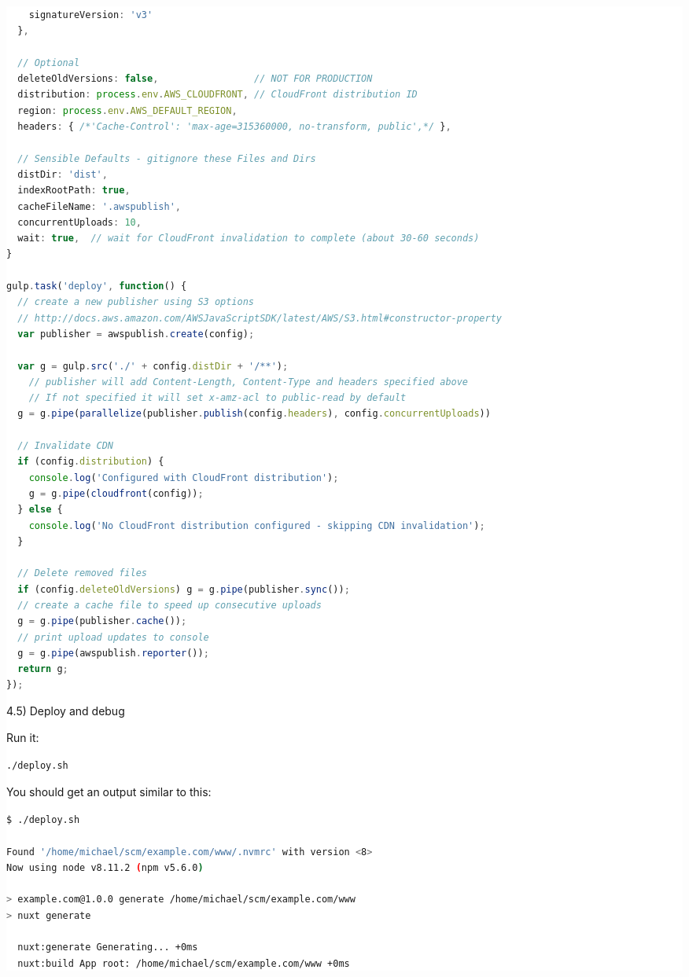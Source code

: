``` javascript
    signatureVersion: 'v3'
  },

  // Optional
  deleteOldVersions: false,                 // NOT FOR PRODUCTION
  distribution: process.env.AWS_CLOUDFRONT, // CloudFront distribution ID
  region: process.env.AWS_DEFAULT_REGION,
  headers: { /*'Cache-Control': 'max-age=315360000, no-transform, public',*/ },

  // Sensible Defaults - gitignore these Files and Dirs
  distDir: 'dist',
  indexRootPath: true,
  cacheFileName: '.awspublish',
  concurrentUploads: 10,
  wait: true,  // wait for CloudFront invalidation to complete (about 30-60 seconds)
}

gulp.task('deploy', function() {
  // create a new publisher using S3 options
  // http://docs.aws.amazon.com/AWSJavaScriptSDK/latest/AWS/S3.html#constructor-property
  var publisher = awspublish.create(config);

  var g = gulp.src('./' + config.distDir + '/**');
    // publisher will add Content-Length, Content-Type and headers specified above
    // If not specified it will set x-amz-acl to public-read by default
  g = g.pipe(parallelize(publisher.publish(config.headers), config.concurrentUploads))

  // Invalidate CDN
  if (config.distribution) {
    console.log('Configured with CloudFront distribution');
    g = g.pipe(cloudfront(config));
  } else {
    console.log('No CloudFront distribution configured - skipping CDN invalidation');
  }

  // Delete removed files
  if (config.deleteOldVersions) g = g.pipe(publisher.sync());
  // create a cache file to speed up consecutive uploads
  g = g.pipe(publisher.cache());
  // print upload updates to console
  g = g.pipe(awspublish.reporter());
  return g;
});
```
4.5) Deploy and debug

Run it:
``` bash
./deploy.sh
```

You should get an output similar to this:
``` bash
$ ./deploy.sh                                                                                                                 

Found '/home/michael/scm/example.com/www/.nvmrc' with version <8>
Now using node v8.11.2 (npm v5.6.0)

> example.com@1.0.0 generate /home/michael/scm/example.com/www
> nuxt generate

  nuxt:generate Generating... +0ms
  nuxt:build App root: /home/michael/scm/example.com/www +0ms
```